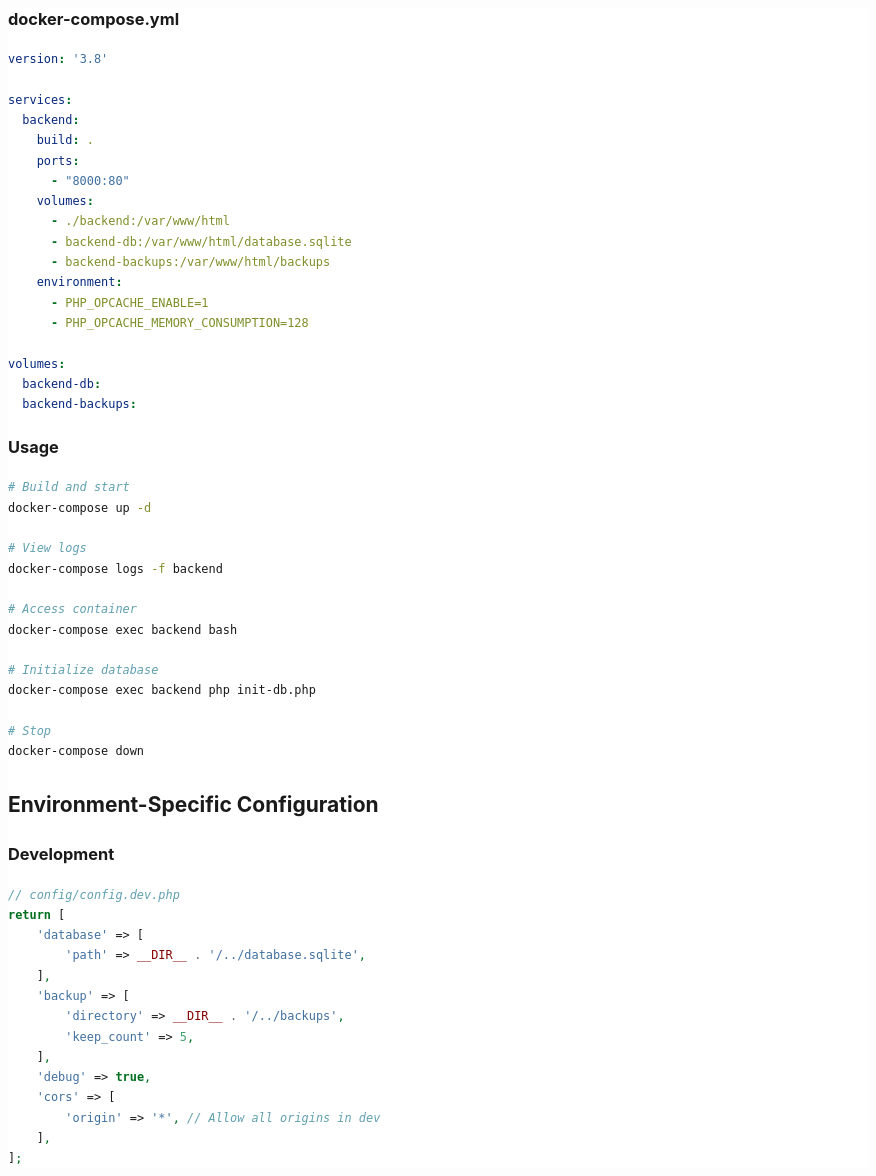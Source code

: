 ### docker-compose.yml
```yaml
version: '3.8'

services:
  backend:
    build: .
    ports:
      - "8000:80"
    volumes:
      - ./backend:/var/www/html
      - backend-db:/var/www/html/database.sqlite
      - backend-backups:/var/www/html/backups
    environment:
      - PHP_OPCACHE_ENABLE=1
      - PHP_OPCACHE_MEMORY_CONSUMPTION=128

volumes:
  backend-db:
  backend-backups:
```

### Usage
```bash
# Build and start
docker-compose up -d

# View logs
docker-compose logs -f backend

# Access container
docker-compose exec backend bash

# Initialize database
docker-compose exec backend php init-db.php

# Stop
docker-compose down
```

## Environment-Specific Configuration

### Development
```php
// config/config.dev.php
return [
    'database' => [
        'path' => __DIR__ . '/../database.sqlite',
    ],
    'backup' => [
        'directory' => __DIR__ . '/../backups',
        'keep_count' => 5,
    ],
    'debug' => true,
    'cors' => [
        'origin' => '*', // Allow all origins in dev
    ],
];
```

